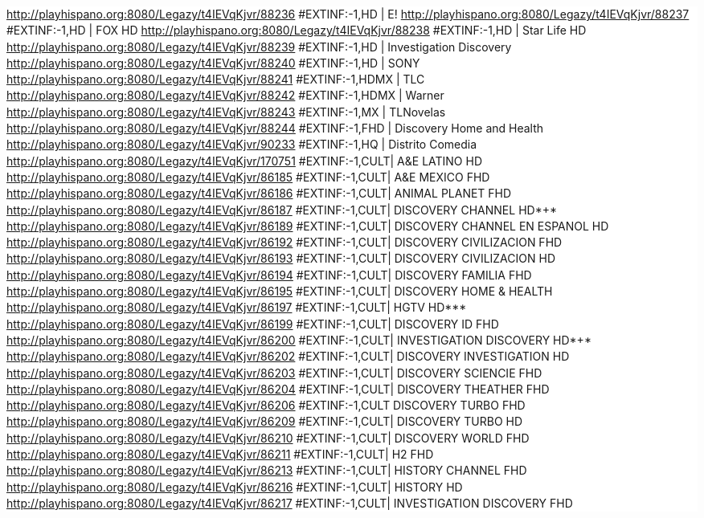http://playhispano.org:8080/Legazy/t4IEVqKjvr/88236
#EXTINF:-1,HD | E!
http://playhispano.org:8080/Legazy/t4IEVqKjvr/88237
#EXTINF:-1,HD | FOX HD
http://playhispano.org:8080/Legazy/t4IEVqKjvr/88238
#EXTINF:-1,HD | Star Life HD
http://playhispano.org:8080/Legazy/t4IEVqKjvr/88239
#EXTINF:-1,HD | Investigation Discovery
http://playhispano.org:8080/Legazy/t4IEVqKjvr/88240
#EXTINF:-1,HD | SONY
http://playhispano.org:8080/Legazy/t4IEVqKjvr/88241
#EXTINF:-1,HDMX | TLC
http://playhispano.org:8080/Legazy/t4IEVqKjvr/88242
#EXTINF:-1,HDMX | Warner
http://playhispano.org:8080/Legazy/t4IEVqKjvr/88243
#EXTINF:-1,MX | TLNovelas
http://playhispano.org:8080/Legazy/t4IEVqKjvr/88244
#EXTINF:-1,FHD | Discovery Home and Health
http://playhispano.org:8080/Legazy/t4IEVqKjvr/90233
#EXTINF:-1,HQ | Distrito Comedia
http://playhispano.org:8080/Legazy/t4IEVqKjvr/170751
#EXTINF:-1,CULT| A&E LATINO HD
http://playhispano.org:8080/Legazy/t4IEVqKjvr/86185
#EXTINF:-1,CULT| A&E MEXICO FHD
http://playhispano.org:8080/Legazy/t4IEVqKjvr/86186
#EXTINF:-1,CULT| ANIMAL PLANET FHD
http://playhispano.org:8080/Legazy/t4IEVqKjvr/86187
#EXTINF:-1,CULT| DISCOVERY CHANNEL HD*+*
http://playhispano.org:8080/Legazy/t4IEVqKjvr/86189
#EXTINF:-1,CULT| DISCOVERY CHANNEL EN ESPANOL HD
http://playhispano.org:8080/Legazy/t4IEVqKjvr/86192
#EXTINF:-1,CULT| DISCOVERY CIVILIZACION FHD
http://playhispano.org:8080/Legazy/t4IEVqKjvr/86193
#EXTINF:-1,CULT| DISCOVERY CIVILIZACION HD
http://playhispano.org:8080/Legazy/t4IEVqKjvr/86194
#EXTINF:-1,CULT| DISCOVERY FAMILIA FHD
http://playhispano.org:8080/Legazy/t4IEVqKjvr/86195
#EXTINF:-1,CULT| DISCOVERY HOME & HEALTH
http://playhispano.org:8080/Legazy/t4IEVqKjvr/86197
#EXTINF:-1,CULT| HGTV HD***
http://playhispano.org:8080/Legazy/t4IEVqKjvr/86199
#EXTINF:-1,CULT| DISCOVERY ID FHD
http://playhispano.org:8080/Legazy/t4IEVqKjvr/86200
#EXTINF:-1,CULT| INVESTIGATION DISCOVERY HD*+*
http://playhispano.org:8080/Legazy/t4IEVqKjvr/86202
#EXTINF:-1,CULT| DISCOVERY INVESTIGATION HD
http://playhispano.org:8080/Legazy/t4IEVqKjvr/86203
#EXTINF:-1,CULT| DISCOVERY SCIENCIE FHD
http://playhispano.org:8080/Legazy/t4IEVqKjvr/86204
#EXTINF:-1,CULT| DISCOVERY THEATHER FHD
http://playhispano.org:8080/Legazy/t4IEVqKjvr/86206
#EXTINF:-1,CULT DISCOVERY TURBO FHD
http://playhispano.org:8080/Legazy/t4IEVqKjvr/86209
#EXTINF:-1,CULT| DISCOVERY TURBO HD
http://playhispano.org:8080/Legazy/t4IEVqKjvr/86210
#EXTINF:-1,CULT| DISCOVERY WORLD FHD
http://playhispano.org:8080/Legazy/t4IEVqKjvr/86211
#EXTINF:-1,CULT| H2 FHD
http://playhispano.org:8080/Legazy/t4IEVqKjvr/86213
#EXTINF:-1,CULT| HISTORY CHANNEL FHD
http://playhispano.org:8080/Legazy/t4IEVqKjvr/86216
#EXTINF:-1,CULT| HISTORY HD
http://playhispano.org:8080/Legazy/t4IEVqKjvr/86217
#EXTINF:-1,CULT| INVESTIGATION DISCOVERY FHD